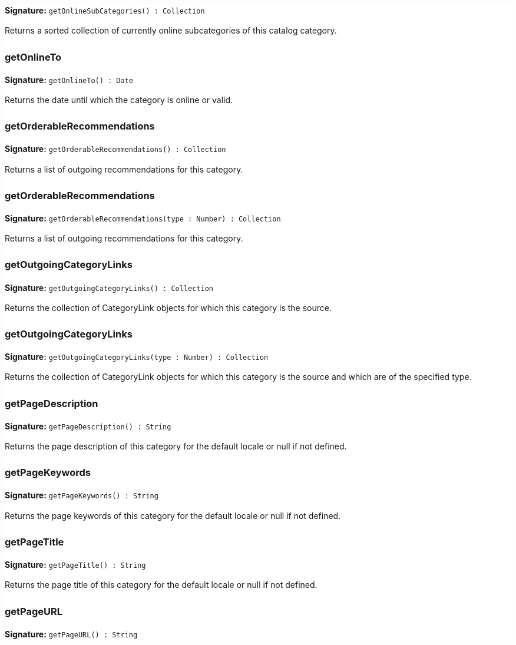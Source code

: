 **Signature:** `getOnlineSubCategories() : Collection`

Returns a sorted collection of currently online subcategories of this catalog category.

### getOnlineTo

**Signature:** `getOnlineTo() : Date`

Returns the date until which the category is online or valid.

### getOrderableRecommendations

**Signature:** `getOrderableRecommendations() : Collection`

Returns a list of outgoing recommendations for this category.

### getOrderableRecommendations

**Signature:** `getOrderableRecommendations(type : Number) : Collection`

Returns a list of outgoing recommendations for this category.

### getOutgoingCategoryLinks

**Signature:** `getOutgoingCategoryLinks() : Collection`

Returns the collection of CategoryLink objects for which this category is the source.

### getOutgoingCategoryLinks

**Signature:** `getOutgoingCategoryLinks(type : Number) : Collection`

Returns the collection of CategoryLink objects for which this category is the source and which are of the specified type.

### getPageDescription

**Signature:** `getPageDescription() : String`

Returns the page description of this category for the default locale or null if not defined.

### getPageKeywords

**Signature:** `getPageKeywords() : String`

Returns the page keywords of this category for the default locale or null if not defined.

### getPageTitle

**Signature:** `getPageTitle() : String`

Returns the page title of this category for the default locale or null if not defined.

### getPageURL

**Signature:** `getPageURL() : String`
